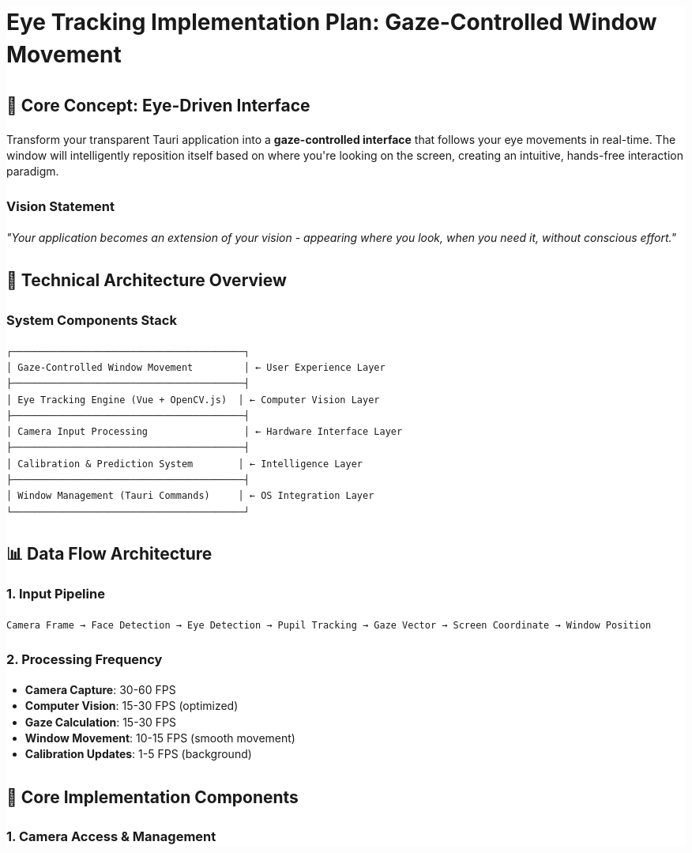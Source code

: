 # Eye Tracking Implementation Plan: Gaze-Controlled Window Movement

## 🎯 Core Concept: Eye-Driven Interface

Transform your transparent Tauri application into a **gaze-controlled interface** that follows your eye movements in real-time. The window will intelligently reposition itself based on where you're looking on the screen, creating an intuitive, hands-free interaction paradigm.

### Vision Statement
*"Your application becomes an extension of your vision - appearing where you look, when you need it, without conscious effort."*

## 🧠 Technical Architecture Overview

### System Components Stack
```
┌─────────────────────────────────────────┐
│ Gaze-Controlled Window Movement         │ ← User Experience Layer
├─────────────────────────────────────────┤
│ Eye Tracking Engine (Vue + OpenCV.js)  │ ← Computer Vision Layer
├─────────────────────────────────────────┤
│ Camera Input Processing                 │ ← Hardware Interface Layer
├─────────────────────────────────────────┤
│ Calibration & Prediction System        │ ← Intelligence Layer
├─────────────────────────────────────────┤
│ Window Management (Tauri Commands)     │ ← OS Integration Layer
└─────────────────────────────────────────┘
```

## 📊 Data Flow Architecture

### 1. **Input Pipeline**
```
Camera Frame → Face Detection → Eye Detection → Pupil Tracking → Gaze Vector → Screen Coordinate → Window Position
```

### 2. **Processing Frequency**
- **Camera Capture**: 30-60 FPS
- **Computer Vision**: 15-30 FPS (optimized)
- **Gaze Calculation**: 15-30 FPS
- **Window Movement**: 10-15 FPS (smooth movement)
- **Calibration Updates**: 1-5 FPS (background)

## 🔧 Core Implementation Components

### 1. **Camera Access & Management**
